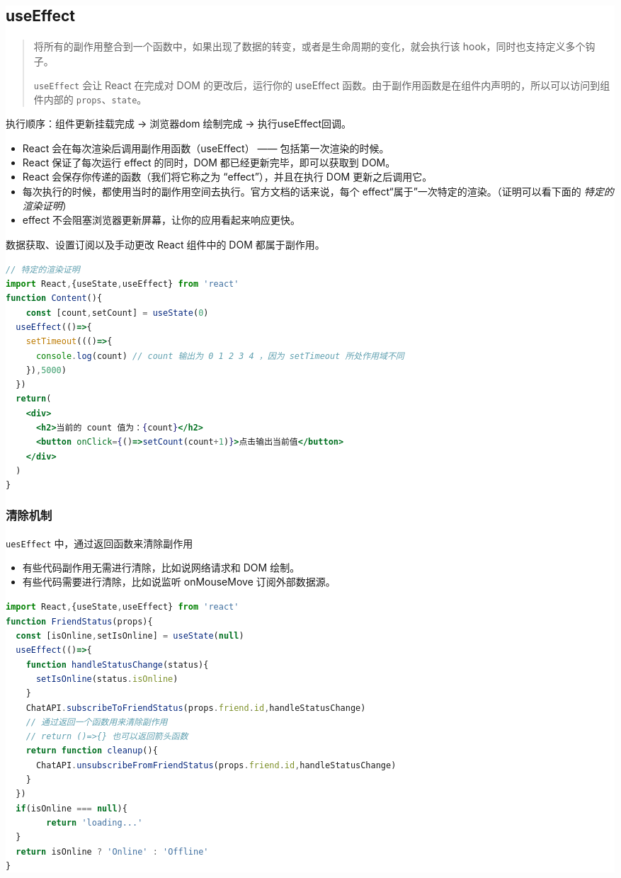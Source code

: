 

## useEffect

> 将所有的副作用整合到一个函数中，如果出现了数据的转变，或者是生命周期的变化，就会执行该 hook，同时也支持定义多个钩子。
>
> `useEffect` 会让 React 在完成对 DOM 的更改后，运行你的 useEffect 函数。由于副作用函数是在组件内声明的，所以可以访问到组件内部的 `props`、`state`。

执行顺序：组件更新挂载完成 -> 浏览器dom 绘制完成 -> 执行useEffect回调。

- React 会在每次渲染后调用副作用函数（useEffect） —— 包括第一次渲染的时候。
- React 保证了每次运行 effect 的同时，DOM 都已经更新完毕，即可以获取到 DOM。
- React 会保存你传递的函数（我们将它称之为 “effect”），并且在执行 DOM 更新之后调用它。
- 每次执行的时候，都使用当时的副作用空间去执行。官方文档的话来说，每个 effect“属于”一次特定的渲染。（证明可以看下面的 *特定的渲染证明*）
- effect 不会阻塞浏览器更新屏幕，让你的应用看起来响应更快。

数据获取、设置订阅以及手动更改 React 组件中的 DOM 都属于副作用。

```jsx
// 特定的渲染证明
import React,{useState,useEffect} from 'react'
function Content(){
	const [count,setCount] = useState(0)
  useEffect(()=>{
    setTimeout((()=>{
      console.log(count) // count 输出为 0 1 2 3 4 ，因为 setTimeout 所处作用域不同
    }),5000)
  })
  return(
    <div>
      <h2>当前的 count 值为：{count}</h2>
      <button onClick={()=>setCount(count+1)}>点击输出当前值</button>
    </div>
  )
}
```

### 清除机制

`uesEffect` 中，通过返回函数来清除副作用

- 有些代码副作用无需进行清除，比如说网络请求和 DOM 绘制。
- 有些代码需要进行清除，比如说监听 onMouseMove 订阅外部数据源。

```jsx
import React,{useState,useEffect} from 'react'
function FriendStatus(props){
  const [isOnline,setIsOnline] = useState(null)
  useEffect(()=>{
    function handleStatusChange(status){
      setIsOnline(status.isOnline)
    }
    ChatAPI.subscribeToFriendStatus(props.friend.id,handleStatusChange)
    // 通过返回一个函数用来清除副作用
    // return ()=>{} 也可以返回箭头函数
    return function cleanup(){
      ChatAPI.unsubscribeFromFriendStatus(props.friend.id,handleStatusChange)
    }
  })
  if(isOnline === null){
		return 'loading...'
  }
  return isOnline ? 'Online' : 'Offline'
}
```
